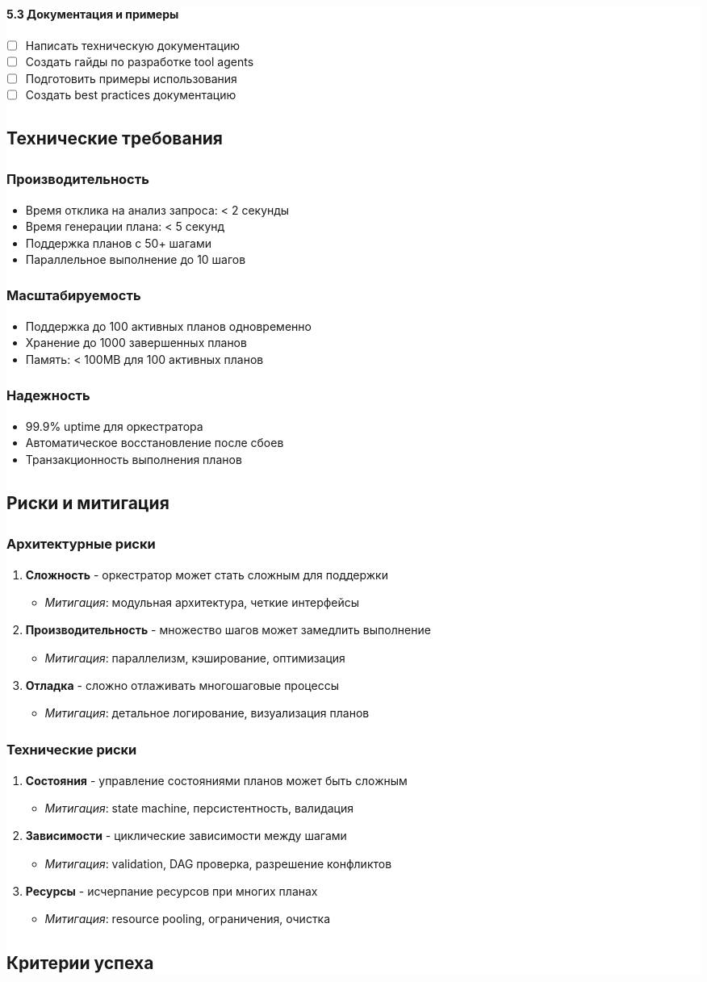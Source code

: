 #### 5.3 Документация и примеры

- [ ] Написать техническую документацию
- [ ] Создать гайды по разработке tool agents
- [ ] Подготовить примеры использования
- [ ] Создать best practices документацию

## Технические требования

### Производительность

- Время отклика на анализ запроса: < 2 секунды
- Время генерации плана: < 5 секунд
- Поддержка планов с 50+ шагами
- Параллельное выполнение до 10 шагов

### Масштабируемость

- Поддержка до 100 активных планов одновременно
- Хранение до 1000 завершенных планов
- Память: < 100MB для 100 активных планов

### Надежность

- 99.9% uptime для оркестратора
- Автоматическое восстановление после сбоев
- Транзакционность выполнения планов

## Риски и митигация

### Архитектурные риски

1. **Сложность** - оркестратор может стать сложным для поддержки
    - *Митигация*: модульная архитектура, четкие интерфейсы

2. **Производительность** - множество шагов может замедлить выполнение
    - *Митигация*: параллелизм, кэширование, оптимизация

3. **Отладка** - сложно отлаживать многошаговые процессы
    - *Митигация*: детальное логирование, визуализация планов

### Технические риски

1. **Состояния** - управление состояниями планов может быть сложным
    - *Митигация*: state machine, персистентность, валидация

2. **Зависимости** - циклические зависимости между шагами
    - *Митигация*: validation, DAG проверка, разрешение конфликтов

3. **Ресурсы** - исчерпание ресурсов при многих планах
    - *Митигация*: resource pooling, ограничения, очистка

## Критерии успеха

